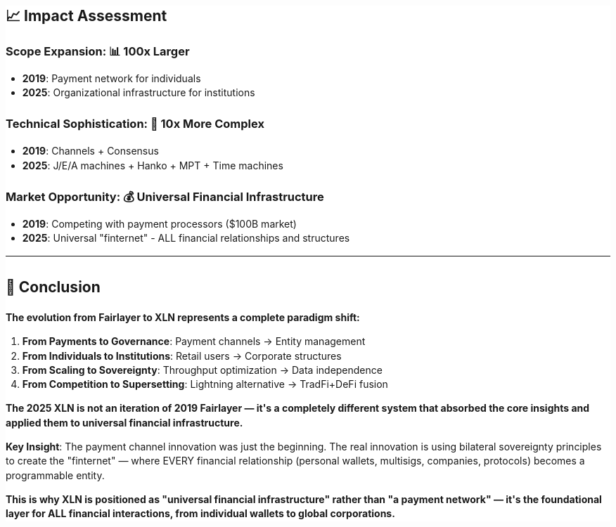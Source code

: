 
## 📈 **Impact Assessment**

### **Scope Expansion**: 📊 **100x Larger**
- **2019**: Payment network for individuals
- **2025**: Organizational infrastructure for institutions

### **Technical Sophistication**: 🔧 **10x More Complex**
- **2019**: Channels + Consensus
- **2025**: J/E/A machines + Hanko + MPT + Time machines

### **Market Opportunity**: 💰 **Universal Financial Infrastructure**
- **2019**: Competing with payment processors ($100B market)
- **2025**: Universal "finternet" - ALL financial relationships and structures

---

## 🎯 **Conclusion**

**The evolution from Fairlayer to XLN represents a complete paradigm shift:**

1. **From Payments to Governance**: Payment channels → Entity management
2. **From Individuals to Institutions**: Retail users → Corporate structures  
3. **From Scaling to Sovereignty**: Throughput optimization → Data independence
4. **From Competition to Supersetting**: Lightning alternative → TradFi+DeFi fusion

**The 2025 XLN is not an iteration of 2019 Fairlayer — it's a completely different system that absorbed the core insights and applied them to universal financial infrastructure.**

**Key Insight**: The payment channel innovation was just the beginning. The real innovation is using bilateral sovereignty principles to create the "finternet" — where EVERY financial relationship (personal wallets, multisigs, companies, protocols) becomes a programmable entity.

**This is why XLN is positioned as "universal financial infrastructure" rather than "a payment network" — it's the foundational layer for ALL financial interactions, from individual wallets to global corporations.**
